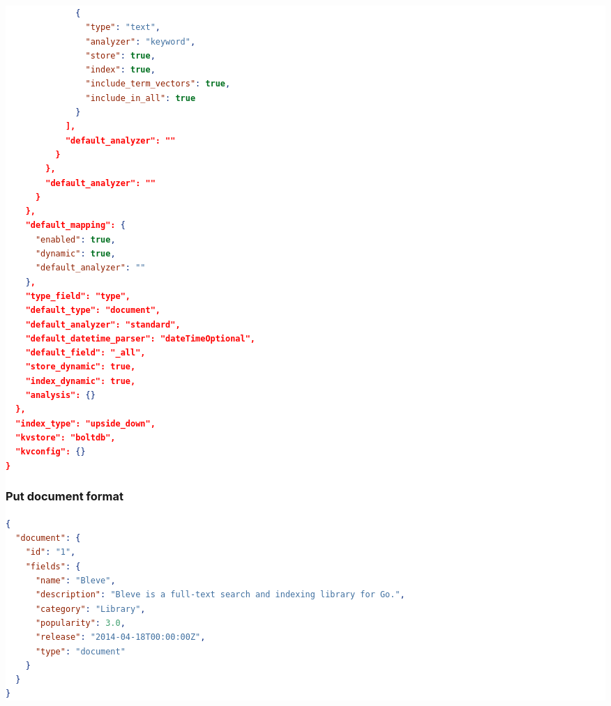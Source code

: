 ```json
              {
                "type": "text",
                "analyzer": "keyword",
                "store": true,
                "index": true,
                "include_term_vectors": true,
                "include_in_all": true
              }
            ],
            "default_analyzer": ""
          }
        },
        "default_analyzer": ""
      }
    },
    "default_mapping": {
      "enabled": true,
      "dynamic": true,
      "default_analyzer": ""
    },
    "type_field": "type",
    "default_type": "document",
    "default_analyzer": "standard",
    "default_datetime_parser": "dateTimeOptional",
    "default_field": "_all",
    "store_dynamic": true,
    "index_dynamic": true,
    "analysis": {}
  },
  "index_type": "upside_down",
  "kvstore": "boltdb",
  "kvconfig": {}
}
```

### Put document format

```json
{
  "document": {
    "id": "1",
    "fields": {
      "name": "Bleve",
      "description": "Bleve is a full-text search and indexing library for Go.",
      "category": "Library",
      "popularity": 3.0,
      "release": "2014-04-18T00:00:00Z",
      "type": "document"
    }
  }
}
```
